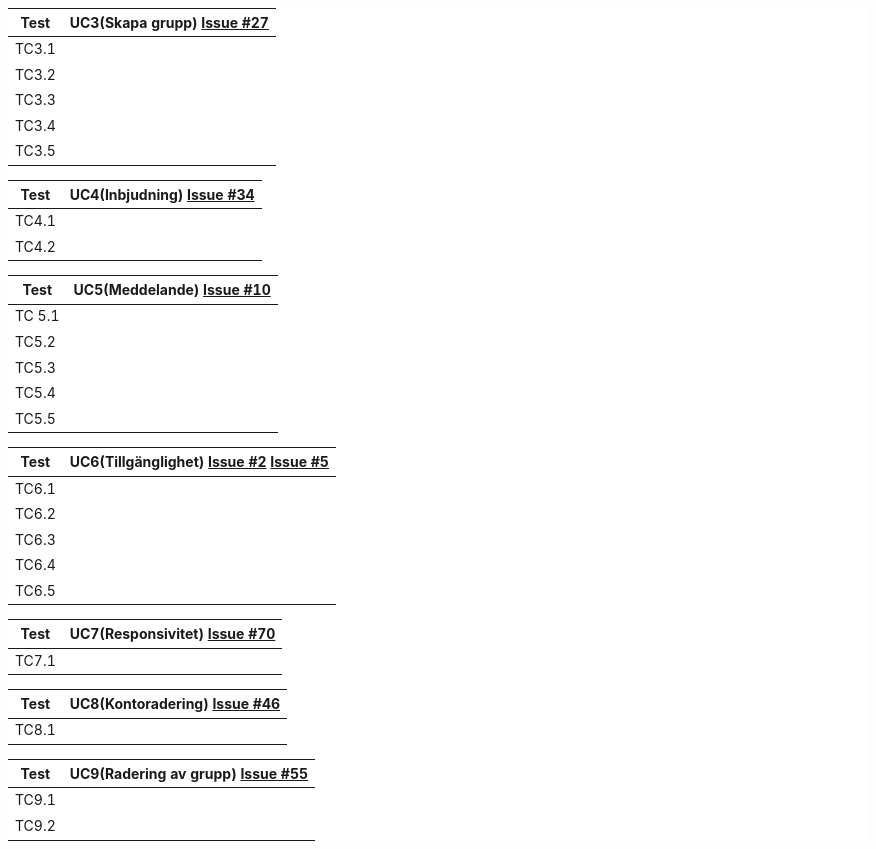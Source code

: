 | Test |UC3(Skapa grupp) [Issue #27](https://github.com/nahoj0125/squadup/issues/27) |
|------|------|
| TC3.1 |  |
| TC3.2 |  |
| TC3.3 |  |
| TC3.4 |  |
| TC3.5 |  |

| Test |UC4(Inbjudning) [Issue #34](https://github.com/nahoj0125/squadup/issues/34)  |
|------|------|
| TC4.1 |  |
| TC4.2 |  |

| Test |UC5(Meddelande) [Issue #10](https://github.com/nahoj0125/squadup/issues/10)  |
|------|------|
| TC 5.1 |  |
| TC5.2 |  |
| TC5.3 |  |
| TC5.4 |  |
| TC5.5 |  |


| Test |UC6(Tillgänglighet) [Issue #2](https://github.com/nahoj0125/squadup/issues/2) [Issue #5](https://github.com/nahoj0125/squadup/issues/5) |
|------|------|
| TC6.1 |  |
| TC6.2 |  |
| TC6.3 |  |
| TC6.4 |  |
| TC6.5 |  |

| Test |UC7(Responsivitet) [Issue #70](https://github.com/nahoj0125/squadup/issues/70) |
|------|------|
| TC7.1 |  |

| Test |UC8(Kontoradering) [Issue #46](https://github.com/nahoj0125/squadup/issues/46) |
|------|------|
| TC8.1 |  |

| Test |UC9(Radering av grupp) [Issue #55](https://github.com/nahoj0125/squadup/issues/55) |
|------|------|
| TC9.1 |  |
| TC9.2 |  |
